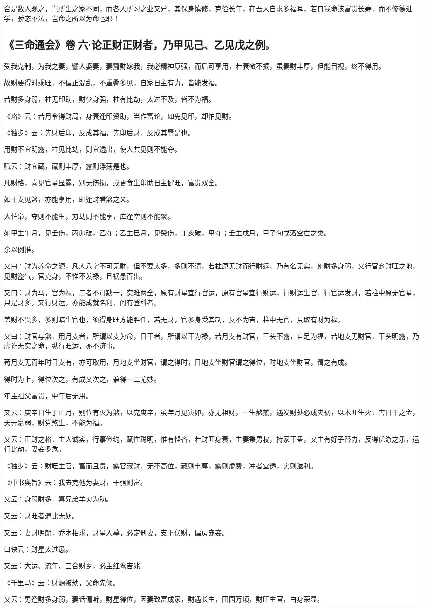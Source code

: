 合是数人观之，岂所生之家不同，而各人所习之业又异，其保身慎修，克俭长年，在吾人自求多福耳，若曰我命该富贵长寿，而不修德进学，骄恣不法，岂命之所以为命也耶！

## 《三命通会》卷 六·论正财正财者，乃甲见己、乙见戊之例。

受我克制，为我之妻，譬人娶妻，妻齎财嫁我，我必精神康强，而后可享用，若衰微不振，虽妻财丰厚，但能目视，终不得用。

故财要得时乘旺，不偏正混乱，不重叠多见，自家日主有力，皆能发福。

若财多身弱，柱无印助，财少身强，柱有比劫，太过不及，皆不为福。

《珞》云：若月令得财局，身衰逢印资助，当作富论，如先见印，却怕见财。

《独步》云：先财后印，反成其福，先印后财，反成其辱是也。

用财不宜明露，柱见比劫，则宜透出，使人共见则不能夺。

赋云：财宜藏，藏则丰厚，露则浮荡是也。

凡财格，喜见官星显露，别无伤损，或更食生印助日主健旺，富贵双全。

如干支见煞，亦能享用，即逢财看煞之义。

大怕枭，夺则不能生，刃劫则不能享，库逢空则不能聚。

如甲生午月，见壬伤，丙卯破，乙夺；乙生巳月，见癸伤，丁亥破，甲夺；壬生戌月，甲子旬戌落空亡之类。

余以例推。

又曰：财为养命之源，凡人八字不可无财，但不要太多，多则不清，若柱原无财而行财运，乃有名无实，如财多身弱，又行官乡财旺之地，见财盗气，官克身，不惟不发禄，且祸患百出。

又曰：财为马，官为禄，二者不可缺一，实难两全，原有财星宜行官运，原有官星宜行财运，行财运生官，行官运发财，若柱中原无官星，只是财多，又行财运，亦能成就名利，间有登科者。

盖财不畏多，多则暗生官也，须得身旺方能胜任，若无财，官多身受其制，反不为吉，柱中无官，只取有财为福。

又曰：财官与煞，用月支者，所谓以支为命，日干者，所谓以干为禄，若月支有财官，干头不露，自足为福，若地支无财官，干头明露，乃虚诈无实之命，纵行旺运，亦不济事。

苟月支无而年时日支有，亦可取用，月地支坐财官，谓之得时，日地支坐财官谓之得位，时地支坐财官，谓之有成。

得时为上，得位次之，有成又次之，兼得一二尤妙。

年主祖父富贵，中年后无用。

又云：庚辛日生于正月，别位有火为煞，以克庚辛，虽年月见寅卯，亦无祖财，一生熬煎，遇发财处必成灾祸，以木旺生火，害日干之金，天元羸弱，财党煞生，不能为福。

又云：正财之格，主人诚实，行事俭约，赋性聪明，惟有悭吝，若财旺身衰，主妻秉男权，持家干蛊，又主有好子替力，反得优游之乐，运行比劫，妻妾多危。

《独步》云：财旺生官，富而且贵，露官藏财，无不高位，藏则丰厚，露则虚费，冲者宜透，实则滋利。

《中书奥旨》云：我去克他为妻财，干强则富。

又云：身弱财多，喜兄弟羊刃为助。

又云：财旺者遇比无妨。

又云：妻财明朗，乔木相求，财星入墓，必定刑妻，支下伏财，偏房宠妾。

口诀云：财星太过愚。

又云：大运、流年、三合财乡，必主红鸾吉兆。

《千里马》云：财源被劫，父命先倾。

又云：男逢财多身弱，妻话偏听，财星得位，因妻致富成家，财遇长生，田园万顷，财旺生官，白身荣显。
